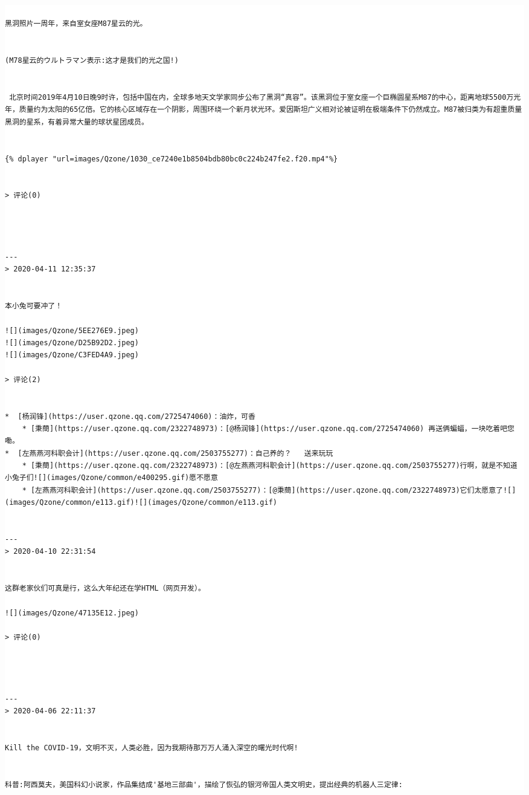 ```

黑洞照片一周年，来自室女座M87星云的光。


(M78星云的ウルトラマン表示:这才是我们的光之国!)


 北京时间2019年4月10日晚9时许，包括中国在内，全球多地天文学家同步公布了黑洞“真容”。该黑洞位于室女座一个巨椭圆星系M87的中心，距离地球5500万光年，质量约为太阳的65亿倍。它的核心区域存在一个阴影，周围环绕一个新月状光环。爱因斯坦广义相对论被证明在极端条件下仍然成立。M87被归类为有超重质量黑洞的星系，有着异常大量的球状星团成员。


{% dplayer "url=images/Qzone/1030_ce7240e1b8504bdb80bc0c224b247fe2.f20.mp4"%}


> 评论(0)




---
> 2020-04-11 12:35:37


本小兔可要冲了！

![](images/Qzone/5EE276E9.jpeg)
![](images/Qzone/D25B92D2.jpeg)
![](images/Qzone/C3FED4A9.jpeg)

> 评论(2)


*  [杨润锋](https://user.qzone.qq.com/2725474060)：油炸，可香
	* [秉蕳](https://user.qzone.qq.com/2322748973)：[@杨润锋](https://user.qzone.qq.com/2725474060) 再送俩蝙蝠，一块吃着吧您嘞。
*  [左燕燕河科职会计](https://user.qzone.qq.com/2503755277)：自己养的？   送来玩玩
	* [秉蕳](https://user.qzone.qq.com/2322748973)：[@左燕燕河科职会计](https://user.qzone.qq.com/2503755277)行啊，就是不知道小兔子们![](images/Qzone/common/e400295.gif)愿不愿意
	* [左燕燕河科职会计](https://user.qzone.qq.com/2503755277)：[@秉蕳](https://user.qzone.qq.com/2322748973)它们太愿意了![](images/Qzone/common/e113.gif)![](images/Qzone/common/e113.gif)


---
> 2020-04-10 22:31:54


这群老家伙们可真是行，这么大年纪还在学HTML（网页开发）。

![](images/Qzone/47135E12.jpeg)

> 评论(0)




---
> 2020-04-06 22:11:37


Kill the COVID-19，文明不灭，人类必胜，因为我期待那万万人涌入深空的曙光时代啊!


科普:阿西莫夫，美国科幻小说家，作品集结成'基地三部曲'，描绘了恢弘的银河帝国人类文明史，提出经典的机器人三定律:
```